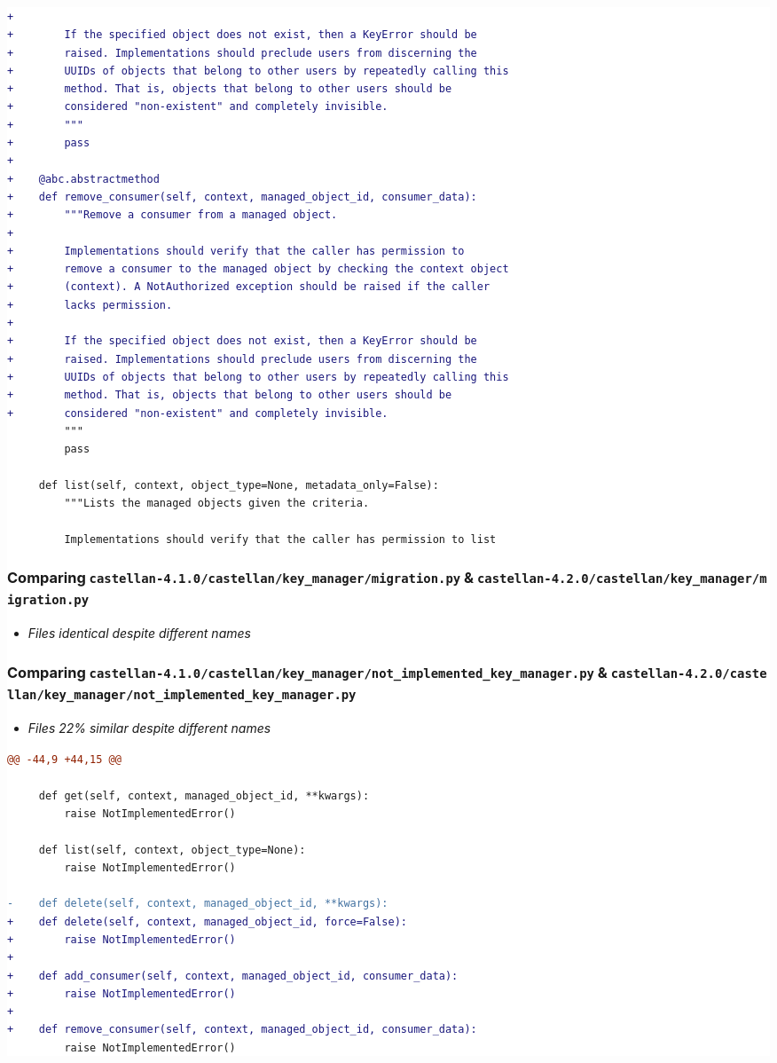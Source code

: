 ```diff
+
+        If the specified object does not exist, then a KeyError should be
+        raised. Implementations should preclude users from discerning the
+        UUIDs of objects that belong to other users by repeatedly calling this
+        method. That is, objects that belong to other users should be
+        considered "non-existent" and completely invisible.
+        """
+        pass
+
+    @abc.abstractmethod
+    def remove_consumer(self, context, managed_object_id, consumer_data):
+        """Remove a consumer from a managed object.
+
+        Implementations should verify that the caller has permission to
+        remove a consumer to the managed object by checking the context object
+        (context). A NotAuthorized exception should be raised if the caller
+        lacks permission.
+
+        If the specified object does not exist, then a KeyError should be
+        raised. Implementations should preclude users from discerning the
+        UUIDs of objects that belong to other users by repeatedly calling this
+        method. That is, objects that belong to other users should be
+        considered "non-existent" and completely invisible.
         """
         pass
 
     def list(self, context, object_type=None, metadata_only=False):
         """Lists the managed objects given the criteria.
 
         Implementations should verify that the caller has permission to list
```

### Comparing `castellan-4.1.0/castellan/key_manager/migration.py` & `castellan-4.2.0/castellan/key_manager/migration.py`

 * *Files identical despite different names*

### Comparing `castellan-4.1.0/castellan/key_manager/not_implemented_key_manager.py` & `castellan-4.2.0/castellan/key_manager/not_implemented_key_manager.py`

 * *Files 22% similar despite different names*

```diff
@@ -44,9 +44,15 @@
 
     def get(self, context, managed_object_id, **kwargs):
         raise NotImplementedError()
 
     def list(self, context, object_type=None):
         raise NotImplementedError()
 
-    def delete(self, context, managed_object_id, **kwargs):
+    def delete(self, context, managed_object_id, force=False):
+        raise NotImplementedError()
+
+    def add_consumer(self, context, managed_object_id, consumer_data):
+        raise NotImplementedError()
+
+    def remove_consumer(self, context, managed_object_id, consumer_data):
         raise NotImplementedError()
```

